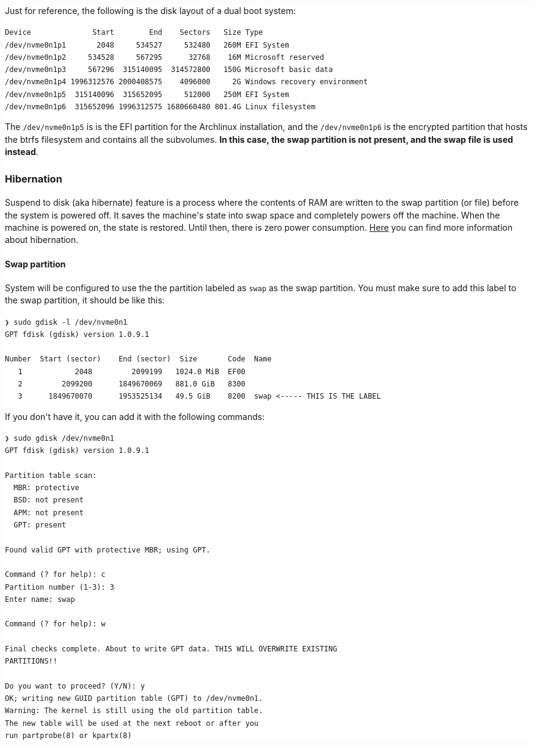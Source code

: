 Just for reference, the following is the disk layout of a dual boot system:

```bash
Device              Start        End    Sectors   Size Type
/dev/nvme0n1p1       2048     534527     532480   260M EFI System
/dev/nvme0n1p2     534528     567295      32768    16M Microsoft reserved
/dev/nvme0n1p3     567296  315140095  314572800   150G Microsoft basic data
/dev/nvme0n1p4 1996312576 2000408575    4096000     2G Windows recovery environment
/dev/nvme0n1p5  315140096  315652095     512000   250M EFI System
/dev/nvme0n1p6  315652096 1996312575 1680660480 801.4G Linux filesystem
```

The `/dev/nvme0n1p5` is is the EFI partition for the Archlinux installation, and the `/dev/nvme0n1p6` is the encrypted partition that hosts the btrfs filesystem and contains all the subvolumes. **In this case, the swap partition is not present, and the swap file is used instead**.

### Hibernation

Suspend to disk (aka hibernate) feature is a process where the contents of RAM are written to the swap partition (or file) before the system is powered off. It saves the machine's state into swap space and completely powers off the machine. When the machine is powered on, the state is restored. Until then, there is zero power consumption. [Here](https://wiki.archlinux.org/title/Power_management/Suspend_and_hibernate#Hibernation) you can find more information about hibernation.

#### Swap partition

System will be configured to use the the partition labeled as `swap` as the swap partition.
You must make sure to add this label to the swap partition, it should be like this:

```
❯ sudo gdisk -l /dev/nvme0n1
GPT fdisk (gdisk) version 1.0.9.1

Number  Start (sector)    End (sector)  Size       Code  Name
   1            2048         2099199   1024.0 MiB  EF00
   2         2099200      1849670069   881.0 GiB   8300
   3      1849670070      1953525134   49.5 GiB    8200  swap <----- THIS IS THE LABEL
```

If you don't have it, you can add it with the following commands:

```shell
❯ sudo gdisk /dev/nvme0n1
GPT fdisk (gdisk) version 1.0.9.1

Partition table scan:
  MBR: protective
  BSD: not present
  APM: not present
  GPT: present

Found valid GPT with protective MBR; using GPT.

Command (? for help): c
Partition number (1-3): 3
Enter name: swap

Command (? for help): w

Final checks complete. About to write GPT data. THIS WILL OVERWRITE EXISTING
PARTITIONS!!

Do you want to proceed? (Y/N): y
OK; writing new GUID partition table (GPT) to /dev/nvme0n1.
Warning: The kernel is still using the old partition table.
The new table will be used at the next reboot or after you
run partprobe(8) or kpartx(8)
```
